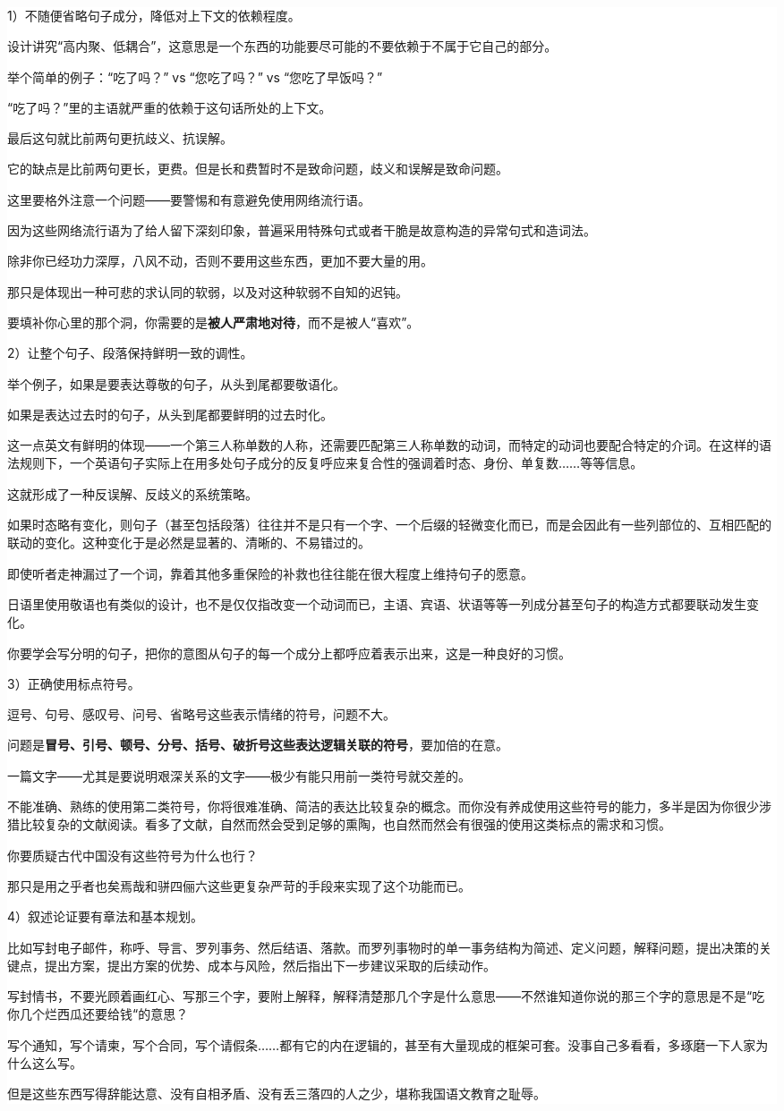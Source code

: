1）不随便省略句子成分，降低对上下文的依赖程度。

设计讲究“高内聚、低耦合”，这意思是一个东西的功能要尽可能的不要依赖于不属于它自己的部分。

举个简单的例子：“吃了吗？” vs “您吃了吗？” vs “您吃了早饭吗？”

“吃了吗？”里的主语就严重的依赖于这句话所处的上下文。

最后这句就比前两句更抗歧义、抗误解。

它的缺点是比前两句更长，更费。但是长和费暂时不是致命问题，歧义和误解是致命问题。

这里要格外注意一个问题——要警惕和有意避免使用网络流行语。

因为这些网络流行语为了给人留下深刻印象，普遍采用特殊句式或者干脆是故意构造的异常句式和造词法。

除非你已经功力深厚，八风不动，否则不要用这些东西，更加不要大量的用。

那只是体现出一种可悲的求认同的软弱，以及对这种软弱不自知的迟钝。

要填补你心里的那个洞，你需要的是**被人严肃地对待**，而不是被人“喜欢”。

2）让整个句子、段落保持鲜明一致的调性。

举个例子，如果是要表达尊敬的句子，从头到尾都要敬语化。

如果是表达过去时的句子，从头到尾都要鲜明的过去时化。

这一点英文有鲜明的体现——一个第三人称单数的人称，还需要匹配第三人称单数的动词，而特定的动词也要配合特定的介词。在这样的语法规则下，一个英语句子实际上在用多处句子成分的反复呼应来复合性的强调着时态、身份、单复数……等等信息。

这就形成了一种反误解、反歧义的系统策略。

如果时态略有变化，则句子（甚至包括段落）往往并不是只有一个字、一个后缀的轻微变化而已，而是会因此有一些列部位的、互相匹配的联动的变化。这种变化于是必然是显著的、清晰的、不易错过的。

即使听者走神漏过了一个词，靠着其他多重保险的补救也往往能在很大程度上维持句子的愿意。

日语里使用敬语也有类似的设计，也不是仅仅指改变一个动词而已，主语、宾语、状语等等一列成分甚至句子的构造方式都要联动发生变化。

你要学会写分明的句子，把你的意图从句子的每一个成分上都呼应着表示出来，这是一种良好的习惯。

3）正确使用标点符号。

逗号、句号、感叹号、问号、省略号这些表示情绪的符号，问题不大。

问题是**冒号、引号、顿号、分号、括号、破折号这些表达逻辑关联的符号**，要加倍的在意。

一篇文字——尤其是要说明艰深关系的文字——极少有能只用前一类符号就交差的。

不能准确、熟练的使用第二类符号，你将很难准确、简洁的表达比较复杂的概念。而你没有养成使用这些符号的能力，多半是因为你很少涉猎比较复杂的文献阅读。看多了文献，自然而然会受到足够的熏陶，也自然而然会有很强的使用这类标点的需求和习惯。

你要质疑古代中国没有这些符号为什么也行？

那只是用之乎者也矣焉哉和骈四俪六这些更复杂严苛的手段来实现了这个功能而已。

4）叙述论证要有章法和基本规划。

比如写封电子邮件，称呼、导言、罗列事务、然后结语、落款。而罗列事物时的单一事务结构为简述、定义问题，解释问题，提出决策的关键点，提出方案，提出方案的优势、成本与风险，然后指出下一步建议采取的后续动作。

写封情书，不要光顾着画红心、写那三个字，要附上解释，解释清楚那几个字是什么意思——不然谁知道你说的那三个字的意思是不是“吃你几个烂西瓜还要给钱“的意思？

写个通知，写个请柬，写个合同，写个请假条……都有它的内在逻辑的，甚至有大量现成的框架可套。没事自己多看看，多琢磨一下人家为什么这么写。

但是这些东西写得辞能达意、没有自相矛盾、没有丢三落四的人之少，堪称我国语文教育之耻辱。
